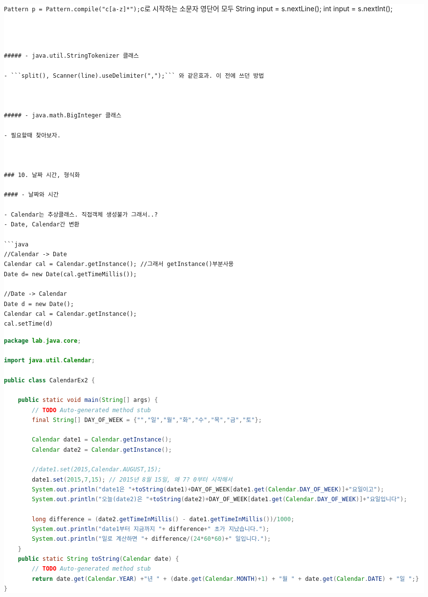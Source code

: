    ```Pattern p = Pattern.compile("c[a-z]*");```c로 시작하는 소문자 영단어 모두 
String input = s.nextLine();
int input = s.nextInt();
```



##### - java.util.StringTokenizer 클래스

- ```split(), Scanner(line).useDelimiter(",");``` 와 같은효과. 이 전에 쓰던 방법



##### - java.math.BigInteger 클래스

- 필요할때 찾아보자.



### 10. 날짜 시간, 형식화

#### - 날짜와 시간

- Calendar는 추상클래스. 직접객체 생성불가 그래서..?
- Date, Calendar간 변환

```java
//Calendar -> Date
Calendar cal = Calendar.getInstance(); //그래서 getInstance()부분사용
Date d= new Date(cal.getTimeMillis()); 

//Date -> Calendar
Date d = new Date();
Calendar cal = Calendar.getInstance();
cal.setTime(d)
```



```java
package lab.java.core;

import java.util.Calendar;

public class CalendarEx2 {

	public static void main(String[] args) {
		// TODO Auto-generated method stub
		final String[] DAY_OF_WEEK = {"","일","월","화","수","목","금","토"};
		
		Calendar date1 = Calendar.getInstance();
		Calendar date2 = Calendar.getInstance();
		
		//date1.set(2015,Calendar.AUGUST,15);
		date1.set(2015,7,15); // 2015년 8월 15일, 왜 7? 0부터 시작해서
		System.out.println("date1은 "+toString(date1)+DAY_OF_WEEK[date1.get(Calendar.DAY_OF_WEEK)]+"요일이고");
		System.out.println("오늘(date2)은 "+toString(date2)+DAY_OF_WEEK[date1.get(Calendar.DAY_OF_WEEK)]+"요일입니다");
		
		long difference = (date2.getTimeInMillis() - date1.getTimeInMillis())/1000;
		System.out.println("date1부터 지금까지 "+ difference+" 초가 지났습니다.");
		System.out.println("일로 계산하면 "+ difference/(24*60*60)+" 일입니다.");		
	}	
	public static String toString(Calendar date) {
		// TODO Auto-generated method stub
		return date.get(Calendar.YEAR) +"년 " + (date.get(Calendar.MONTH)+1) + "월 " + date.get(Calendar.DATE) + "일 ";}
}

```
